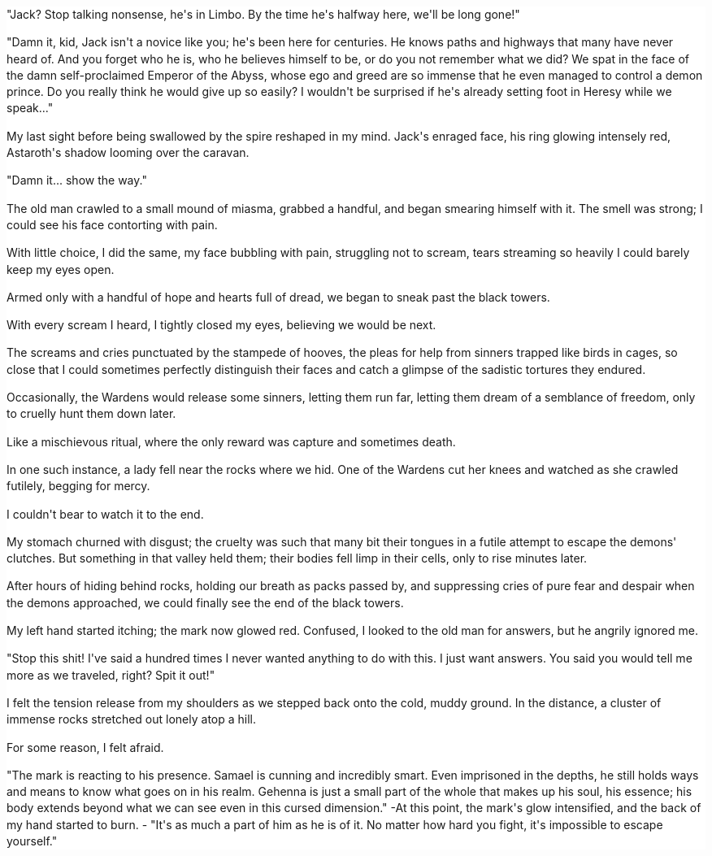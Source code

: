 "Jack? Stop talking nonsense, he's in Limbo. By the time he's halfway here, we'll be long gone!"

"Damn it, kid, Jack isn't a novice like you; he's been here for centuries. He knows paths and highways that many have never heard of. And you forget who he is, who he believes himself to be, or do you not remember what we did? We spat in the face of the damn self-proclaimed Emperor of the Abyss, whose ego and greed are so immense that he even managed to control a demon prince. Do you really think he would give up so easily? I wouldn't be surprised if he's already setting foot in Heresy while we speak..."

My last sight before being swallowed by the spire reshaped in my mind. Jack's enraged face, his ring glowing intensely red, Astaroth's shadow looming over the caravan.

"Damn it... show the way."

The old man crawled to a small mound of miasma, grabbed a handful, and began smearing himself with it. The smell was strong; I could see his face contorting with pain.

With little choice, I did the same, my face bubbling with pain, struggling not to scream, tears streaming so heavily I could barely keep my eyes open.

Armed only with a handful of hope and hearts full of dread, we began to sneak past the black towers.

With every scream I heard, I tightly closed my eyes, believing we would be next.

The screams and cries punctuated by the stampede of hooves, the pleas for help from sinners trapped like birds in cages, so close that I could sometimes perfectly distinguish their faces and catch a glimpse of the sadistic tortures they endured.

Occasionally, the Wardens would release some sinners, letting them run far, letting them dream of a semblance of freedom, only to cruelly hunt them down later.

Like a mischievous ritual, where the only reward was capture and sometimes death.

In one such instance, a lady fell near the rocks where we hid. One of the Wardens cut her knees and watched as she crawled futilely, begging for mercy.

I couldn't bear to watch it to the end.

My stomach churned with disgust; the cruelty was such that many bit their tongues in a futile attempt to escape the demons' clutches. But something in that valley held them; their bodies fell limp in their cells, only to rise minutes later.

After hours of hiding behind rocks, holding our breath as packs passed by, and suppressing cries of pure fear and despair when the demons approached, we could finally see the end of the black towers.

My left hand started itching; the mark now glowed red. Confused, I looked to the old man for answers, but he angrily ignored me.

"Stop this shit! I've said a hundred times I never wanted anything to do with this. I just want answers. You said you would tell me more as we traveled, right? Spit it out!"

I felt the tension release from my shoulders as we stepped back onto the cold, muddy ground. In the distance, a cluster of immense rocks stretched out lonely atop a hill.

For some reason, I felt afraid.

"The mark is reacting to his presence. Samael is cunning and incredibly smart. Even imprisoned in the depths, he still holds ways and means to know what goes on in his realm. Gehenna is just a small part of the whole that makes up his soul, his essence; his body extends beyond what we can see even in this cursed dimension." -At this point, the mark's glow intensified, and the back of my hand started to burn. - "It's as much a part of him as he is of it. No matter how hard you fight, it's impossible to escape yourself."
